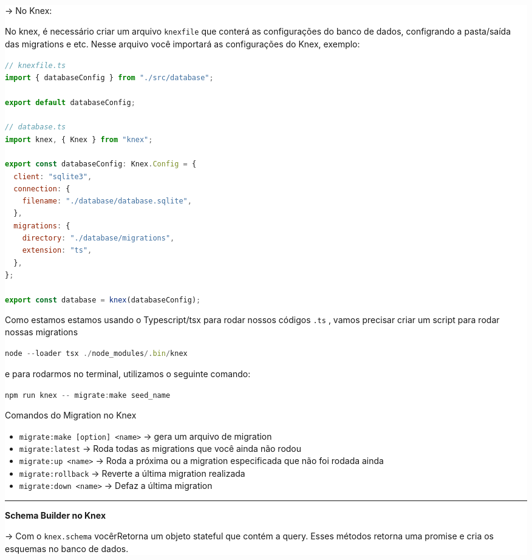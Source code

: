 → No Knex:

No knex, é necessário criar um arquivo `knexfile` que conterá as configurações do banco de dados, configrando a pasta/saída das migrations e etc. Nesse arquivo você importará as configurações do Knex, exemplo:

```jsx
// knexfile.ts
import { databaseConfig } from "./src/database";

export default databaseConfig;

// database.ts
import knex, { Knex } from "knex";

export const databaseConfig: Knex.Config = {
  client: "sqlite3",
  connection: {
    filename: "./database/database.sqlite",
  },
  migrations: {
    directory: "./database/migrations",
    extension: "ts",
  },
};

export const database = knex(databaseConfig);

```

Como estamos estamos usando o Typescript/tsx para rodar nossos códigos `.ts` , vamos precisar criar um script para rodar nossas migrations

```jsx
node --loader tsx ./node_modules/.bin/knex
```

e para rodarmos no terminal, utilizamos o seguinte comando:

```jsx
npm run knex -- migrate:make seed_name
```

Comandos do Migration no Knex

- `migrate:make [option] <name>` → gera um arquivo de migration
- `migrate:latest` → Roda todas as migrations que você ainda não rodou
- `migrate:up <name>` → Roda a próxima ou a migration especificada que não foi rodada ainda
- `migrate:rollback` → Reverte a última migration realizada
- `migrate:down <name>` → Defaz a última migration

---

**Schema Builder no Knex**

→ Com o `knex.schema` vocêrRetorna um objeto stateful que contém a query. Esses métodos retorna uma promise e cria os esquemas no banco de dados.
